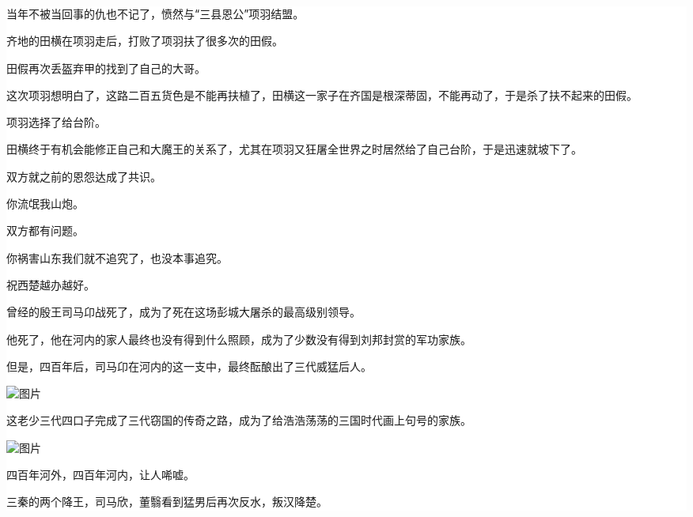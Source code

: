 

当年不被当回事的仇也不记了，愤然与“三县恩公”项羽结盟。



齐地的田横在项羽走后，打败了项羽扶了很多次的田假。



田假再次丢盔弃甲的找到了自己的大哥。



这次项羽想明白了，这路二百五货色是不能再扶植了，田横这一家子在齐国是根深蒂固，不能再动了，于是杀了扶不起来的田假。



项羽选择了给台阶。



田横终于有机会能修正自己和大魔王的关系了，尤其在项羽又狂屠全世界之时居然给了自己台阶，于是迅速就坡下了。



双方就之前的恩怨达成了共识。



你流氓我山炮。



双方都有问题。



你祸害山东我们就不追究了，也没本事追究。



祝西楚越办越好。



曾经的殷王司马卬战死了，成为了死在这场彭城大屠杀的最高级别领导。



他死了，他在河内的家人最终也没有得到什么照顾，成为了少数没有得到刘邦封赏的军功家族。



但是，四百年后，司马卬在河内的这一支中，最终酝酿出了三代威猛后人。



![图片](../img/第十八战：彭城大屠杀（全）楚霸王的闪电战.assets/640-20220321145804112.jpeg)



这老少三代四口子完成了三代窃国的传奇之路，成为了给浩浩荡荡的三国时代画上句号的家族。



![图片](../img/第十八战：彭城大屠杀（全）楚霸王的闪电战.assets/640-20220321145804213.jpeg)



四百年河外，四百年河内，让人唏嘘。



三秦的两个降王，司马欣，董翳看到猛男后再次反水，叛汉降楚。
